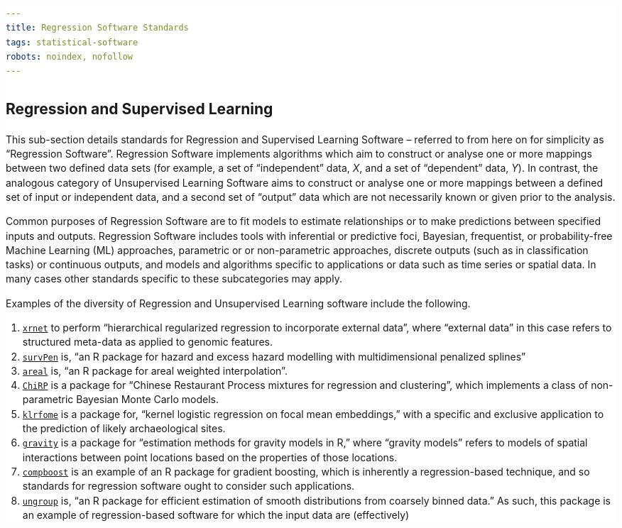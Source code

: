 ```yaml
---
title: Regression Software Standards
tags: statistical-software
robots: noindex, nofollow
---
```





## Regression and Supervised Learning

This sub-section details standards for Regression and Supervised
Learning Software – referred to from here on for simplicity as
“Regression Software”. Regression Software implements algorithms which
aim to construct or analyse one or more mappings between two defined
data sets (for example, a set of “independent” data, *X*, and a set of
“dependent” data, *Y*). In contrast, the analogous category of
Unsupervised Learning Software aims to construct or analyse one or more
mappings between a defined set of input or independent data, and a
second set of “output” data which are not necessarily known or given
prior to the analysis.

Common purposes of Regression Software are to fit models to estimate
relationships or to make predictions between specified inputs and
outputs. Regression Software includes tools with inferential or
predictive foci, Bayesian, frequentist, or probability-free Machine
Learning (ML) approaches, parametric or or non-parametric approaches,
discrete outputs (such as in classification tasks) or continuous
outputs, and models and algorithms specific to applications or data such
as time series or spatial data. In many cases other standards specific
to these subcategories may apply.

Examples of the diversity of Regression and Unsupervised Learning
software include the following.

1.  [`xrnet`](https://joss.theoj.org/papers/10.21105/joss.01761) to
    perform “hierarchical regularized regression to incorporate external
    data”, where “external data” in this case refers to structured
    meta-data as applied to genomic features.
2.  [`survPen`](https://joss.theoj.org/papers/10.21105/joss.01434) is,
    “an R package for hazard and excess hazard modelling with
    multidimensional penalized splines”
3.  [`areal`](https://joss.theoj.org/papers/10.21105/joss.01221) is, “an
    R package for areal weighted interpolation”.
4.  [`ChiRP`](https://joss.theoj.org/papers/10.21105/joss.01287) is a
    package for “Chinese Restaurant Process mixtures for regression and
    clustering”, which implements a class of non-parametric Bayesian
    Monte Carlo models.
5.  [`klrfome`](https://joss.theoj.org/papers/10.21105/joss.00722) is a
    package for, “kernel logistic regression on focal mean embeddings,”
    with a specific and exclusive application to the prediction of
    likely archaeological sites.
6.  [`gravity`](https://joss.theoj.org/papers/10.21105/joss.01038) is a
    package for “estimation methods for gravity models in R,” where
    “gravity models” refers to models of spatial interactions between
    point locations based on the properties of those locations.
7.  [`compboost`](https://joss.theoj.org/papers/10.21105/joss.00967) is
    an example of an R package for gradient boosting, which is
    inherently a regression-based technique, and so standards for
    regression software ought to consider such applications.
8.  [`ungroup`](https://joss.theoj.org/papers/10.21105/joss.00937) is,
    “an R package for efficient estimation of smooth distributions from
    coarsely binned data.” As such, this package is an example of
    regression-based software for which the input data are (effectively)